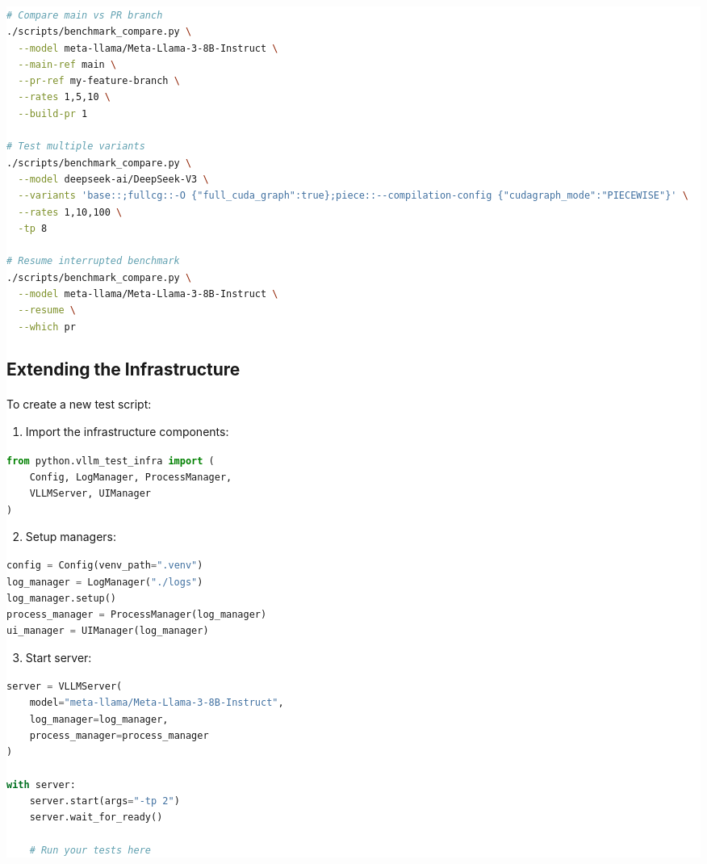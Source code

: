 ```bash
# Compare main vs PR branch
./scripts/benchmark_compare.py \
  --model meta-llama/Meta-Llama-3-8B-Instruct \
  --main-ref main \
  --pr-ref my-feature-branch \
  --rates 1,5,10 \
  --build-pr 1

# Test multiple variants
./scripts/benchmark_compare.py \
  --model deepseek-ai/DeepSeek-V3 \
  --variants 'base::;fullcg::-O {"full_cuda_graph":true};piece::--compilation-config {"cudagraph_mode":"PIECEWISE"}' \
  --rates 1,10,100 \
  -tp 8

# Resume interrupted benchmark
./scripts/benchmark_compare.py \
  --model meta-llama/Meta-Llama-3-8B-Instruct \
  --resume \
  --which pr
```

## Extending the Infrastructure

To create a new test script:

1. Import the infrastructure components:
```python
from python.vllm_test_infra import (
    Config, LogManager, ProcessManager, 
    VLLMServer, UIManager
)
```

2. Setup managers:
```python
config = Config(venv_path=".venv")
log_manager = LogManager("./logs")
log_manager.setup()
process_manager = ProcessManager(log_manager)
ui_manager = UIManager(log_manager)
```

3. Start server:
```python
server = VLLMServer(
    model="meta-llama/Meta-Llama-3-8B-Instruct",
    log_manager=log_manager,
    process_manager=process_manager
)

with server:
    server.start(args="-tp 2")
    server.wait_for_ready()
    
    # Run your tests here
```
